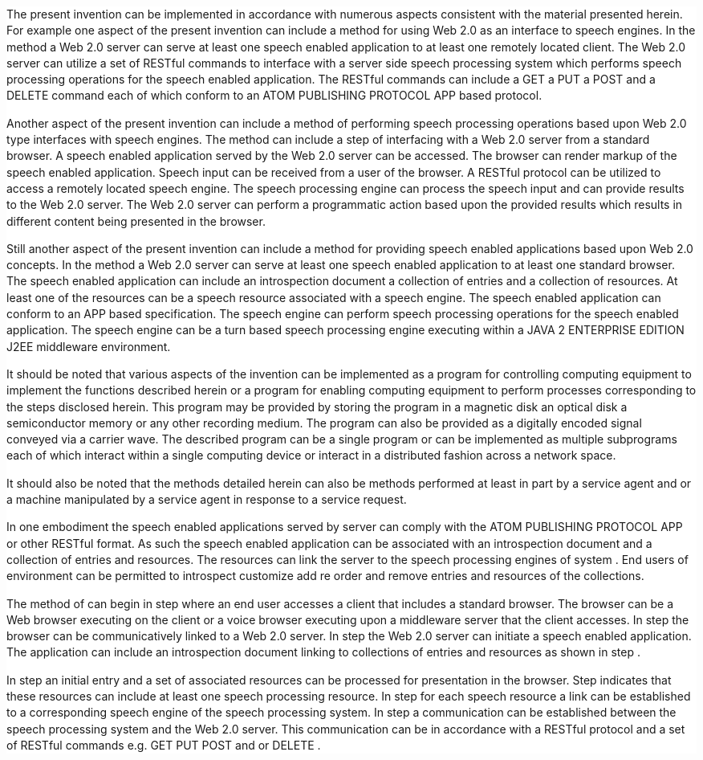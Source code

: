 The present invention can be implemented in accordance with numerous aspects consistent with the material presented herein. For example one aspect of the present invention can include a method for using Web 2.0 as an interface to speech engines. In the method a Web 2.0 server can serve at least one speech enabled application to at least one remotely located client. The Web 2.0 server can utilize a set of RESTful commands to interface with a server side speech processing system which performs speech processing operations for the speech enabled application. The RESTful commands can include a GET a PUT a POST and a DELETE command each of which conform to an ATOM PUBLISHING PROTOCOL APP based protocol.

Another aspect of the present invention can include a method of performing speech processing operations based upon Web 2.0 type interfaces with speech engines. The method can include a step of interfacing with a Web 2.0 server from a standard browser. A speech enabled application served by the Web 2.0 server can be accessed. The browser can render markup of the speech enabled application. Speech input can be received from a user of the browser. A RESTful protocol can be utilized to access a remotely located speech engine. The speech processing engine can process the speech input and can provide results to the Web 2.0 server. The Web 2.0 server can perform a programmatic action based upon the provided results which results in different content being presented in the browser.

Still another aspect of the present invention can include a method for providing speech enabled applications based upon Web 2.0 concepts. In the method a Web 2.0 server can serve at least one speech enabled application to at least one standard browser. The speech enabled application can include an introspection document a collection of entries and a collection of resources. At least one of the resources can be a speech resource associated with a speech engine. The speech enabled application can conform to an APP based specification. The speech engine can perform speech processing operations for the speech enabled application. The speech engine can be a turn based speech processing engine executing within a JAVA 2 ENTERPRISE EDITION J2EE middleware environment.

It should be noted that various aspects of the invention can be implemented as a program for controlling computing equipment to implement the functions described herein or a program for enabling computing equipment to perform processes corresponding to the steps disclosed herein. This program may be provided by storing the program in a magnetic disk an optical disk a semiconductor memory or any other recording medium. The program can also be provided as a digitally encoded signal conveyed via a carrier wave. The described program can be a single program or can be implemented as multiple subprograms each of which interact within a single computing device or interact in a distributed fashion across a network space.

It should also be noted that the methods detailed herein can also be methods performed at least in part by a service agent and or a machine manipulated by a service agent in response to a service request.

In one embodiment the speech enabled applications served by server can comply with the ATOM PUBLISHING PROTOCOL APP or other RESTful format. As such the speech enabled application can be associated with an introspection document and a collection of entries and resources. The resources can link the server to the speech processing engines of system . End users of environment can be permitted to introspect customize add re order and remove entries and resources of the collections.

The method of can begin in step where an end user accesses a client that includes a standard browser. The browser can be a Web browser executing on the client or a voice browser executing upon a middleware server that the client accesses. In step the browser can be communicatively linked to a Web 2.0 server. In step the Web 2.0 server can initiate a speech enabled application. The application can include an introspection document linking to collections of entries and resources as shown in step .

In step an initial entry and a set of associated resources can be processed for presentation in the browser. Step indicates that these resources can include at least one speech processing resource. In step for each speech resource a link can be established to a corresponding speech engine of the speech processing system. In step a communication can be established between the speech processing system and the Web 2.0 server. This communication can be in accordance with a RESTful protocol and a set of RESTful commands e.g. GET PUT POST and or DELETE .
